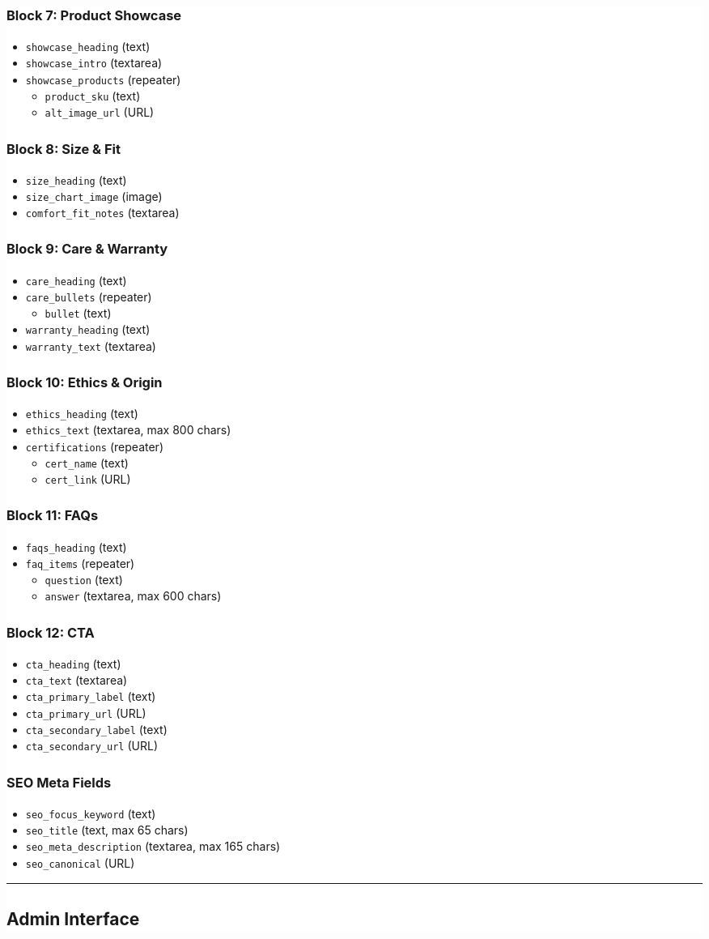 ### Block 7: Product Showcase
- `showcase_heading` (text)
- `showcase_intro` (textarea)
- `showcase_products` (repeater)
  - `product_sku` (text)
  - `alt_image_url` (URL)

### Block 8: Size & Fit
- `size_heading` (text)
- `size_chart_image` (image)
- `comfort_fit_notes` (textarea)

### Block 9: Care & Warranty
- `care_heading` (text)
- `care_bullets` (repeater)
  - `bullet` (text)
- `warranty_heading` (text)
- `warranty_text` (textarea)

### Block 10: Ethics & Origin
- `ethics_heading` (text)
- `ethics_text` (textarea, max 800 chars)
- `certifications` (repeater)
  - `cert_name` (text)
  - `cert_link` (URL)

### Block 11: FAQs
- `faqs_heading` (text)
- `faq_items` (repeater)
  - `question` (text)
  - `answer` (textarea, max 600 chars)

### Block 12: CTA
- `cta_heading` (text)
- `cta_text` (textarea)
- `cta_primary_label` (text)
- `cta_primary_url` (URL)
- `cta_secondary_label` (text)
- `cta_secondary_url` (URL)

### SEO Meta Fields
- `seo_focus_keyword` (text)
- `seo_title` (text, max 65 chars)
- `seo_meta_description` (textarea, max 165 chars)
- `seo_canonical` (URL)

---

## Admin Interface
